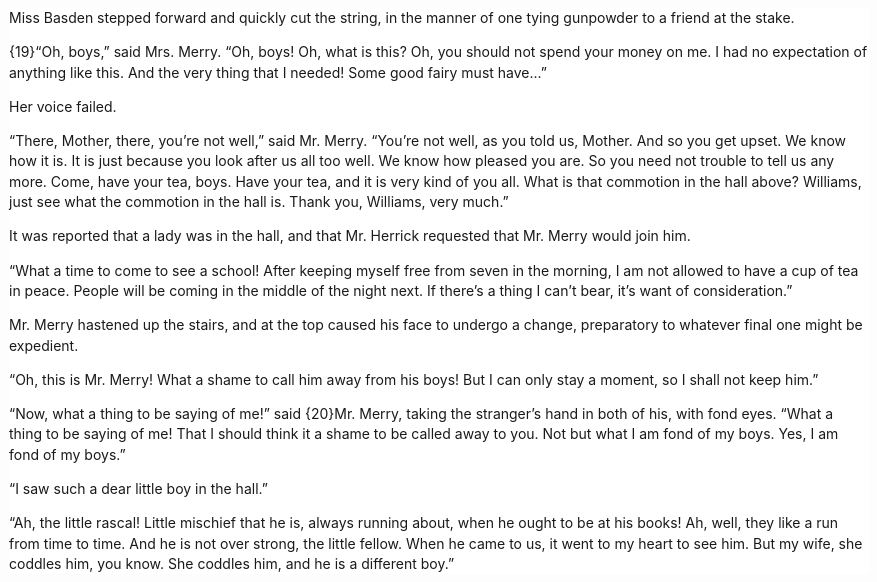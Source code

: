 Miss Basden stepped forward and quickly cut the
string, in the manner of one tying gunpowder to a
friend at the stake.

{19}“Oh, boys,” said Mrs. Merry. “Oh, boys!
Oh, what is this? Oh, you should not spend your
money on me. I had no expectation of anything
like this. And the very thing that I needed! Some
good fairy must have...”

Her voice failed.

“There, Mother, there, you’re not well,” said
Mr. Merry. “You’re not well, as you told us,
Mother. And so you get upset. We know how it
is. It is just because you look after us all too well.
We know how pleased you are. So you need not
trouble to tell us any more. Come, have your tea,
boys. Have your tea, and it is very kind of you
all. What is that commotion in the hall above?
Williams, just see what the commotion in the hall is.
Thank you, Williams, very much.”

It was reported that a lady was in the hall, and
that Mr. Herrick requested that Mr. Merry would
join him.

“What a time to come to see a school! After
keeping myself free from seven in the morning, I am
not allowed to have a cup of tea in peace. People
will be coming in the middle of the night next.
If there’s a thing I can’t bear, it’s want of
consideration.”

Mr. Merry hastened up the stairs, and at the top
caused his face to undergo a change, preparatory to
whatever final one might be expedient.

“Oh, this is Mr. Merry! What a shame to call
him away from his boys! But I can only stay a
moment, so I shall not keep him.”

“Now, what a thing to be saying of me!” said
{20}Mr. Merry, taking the stranger’s hand in both of his,
with fond eyes. “What a thing to be saying of me!
That I should think it a shame to be called away to
you. Not but what I am fond of my boys. Yes, I
am fond of my boys.”

“I saw such a dear little boy in the hall.”

“Ah, the little rascal! Little mischief that he is,
always running about, when he ought to be at his
books! Ah, well, they like a run from time to time.
And he is not over strong, the little fellow. When
he came to us, it went to my heart to see him. But
my wife, she coddles him, you know. She coddles
him, and he is a different boy.”

